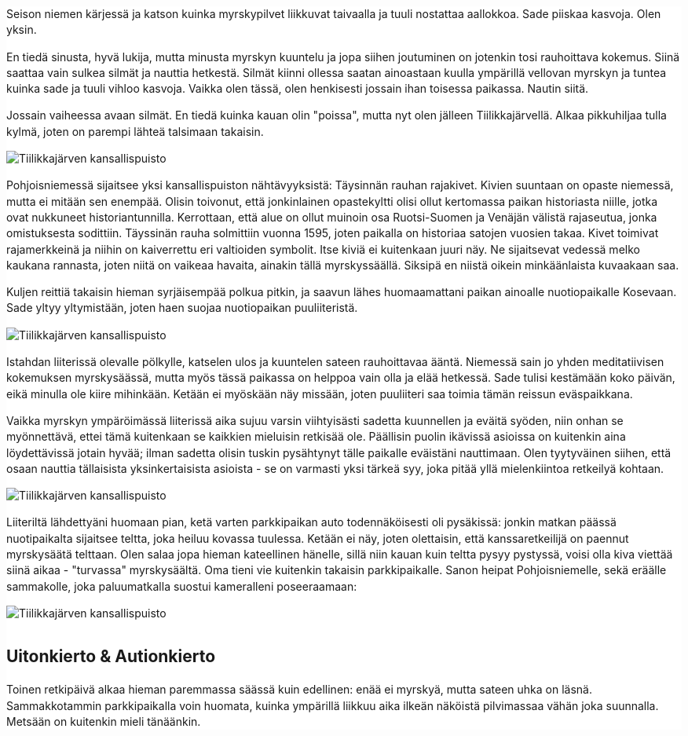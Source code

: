 Seison niemen kärjessä ja katson kuinka myrskypilvet liikkuvat taivaalla ja tuuli nostattaa aallokkoa. Sade piiskaa kasvoja. Olen yksin.

En tiedä sinusta, hyvä lukija, mutta minusta myrskyn kuuntelu ja jopa siihen joutuminen on jotenkin tosi rauhoittava kokemus. Siinä saattaa vain sulkea silmät ja nauttia hetkestä. Silmät kiinni ollessa saatan ainoastaan kuulla ympärillä vellovan myrskyn ja tuntea kuinka sade ja tuuli vihloo kasvoja. Vaikka olen tässä, olen henkisesti  jossain ihan toisessa paikassa. Nautin siitä.

Jossain vaiheessa avaan silmät. En tiedä kuinka kauan olin "poissa", mutta nyt olen jälleen Tiilikkajärvellä. Alkaa pikkuhiljaa tulla kylmä, joten on parempi lähteä talsimaan takaisin.

![Tiilikkajärven kansallispuisto](/images/blog/2020-07-01-tiilikkajarvi/_N0A3556-Pano_thumb.jpg "Luodelahti")

Pohjoisniemessä sijaitsee yksi kansallispuiston nähtävyyksistä: Täysinnän rauhan rajakivet. Kivien suuntaan on opaste niemessä, mutta ei mitään sen enempää. Olisin toivonut, että jonkinlainen opastekyltti olisi ollut kertomassa paikan historiasta niille, jotka ovat nukkuneet historiantunnilla. Kerrottaan, että alue on ollut muinoin osa Ruotsi-Suomen ja Venäjän välistä rajaseutua, jonka omistuksesta sodittiin. Täyssinän rauha solmittiin vuonna 1595, joten paikalla on historiaa satojen vuosien takaa. Kivet toimivat rajamerkkeinä ja niihin on kaiverrettu eri valtioiden symbolit. Itse kiviä ei kuitenkaan juuri näy. Ne sijaitsevat vedessä melko kaukana rannasta, joten niitä on vaikeaa havaita, ainakin tällä myrskyssäällä. Siksipä en niistä oikein minkäänlaista kuvaakaan saa.

Kuljen reittiä takaisin hieman syrjäisempää polkua pitkin, ja saavun lähes huomaamattani paikan ainoalle nuotiopaikalle Kosevaan. Sade yltyy yltymistään, joten haen suojaa nuotiopaikan puuliiteristä.

![Tiilikkajärven kansallispuisto](/images/blog/2020-07-01-tiilikkajarvi/_N0A3525_thumb.jpg)

Istahdan liiterissä olevalle pölkylle, katselen ulos ja kuuntelen sateen rauhoittavaa ääntä. Niemessä sain jo yhden meditatiivisen kokemuksen myrskysäässä, mutta myös tässä paikassa on helppoa vain olla ja elää hetkessä. Sade tulisi kestämään koko päivän, eikä minulla ole kiire mihinkään. Ketään ei myöskään näy missään, joten puuliiteri saa toimia tämän reissun eväspaikkana.

Vaikka myrskyn ympäröimässä liiterissä aika sujuu varsin viihtyisästi sadetta kuunnellen ja eväitä syöden, niin onhan se myönnettävä, ettei tämä kuitenkaan se kaikkien mieluisin retkisää ole. Päällisin puolin ikävissä asioissa on kuitenkin aina löydettävissä jotain hyvää; ilman sadetta olisin tuskin pysähtynyt tälle paikalle eväistäni nauttimaan. Olen tyytyväinen siihen, että osaan nauttia tällaisista yksinkertaisista asioista - se on varmasti yksi tärkeä syy, joka pitää yllä mielenkiintoa retkeilyä kohtaan.

![Tiilikkajärven kansallispuisto](/images/blog/2020-07-01-tiilikkajarvi/_N0A3539-Pano-2_thumb.jpg)

Liiteriltä lähdettyäni huomaan pian, ketä varten parkkipaikan auto todennäköisesti oli pysäkissä: jonkin matkan päässä nuotipaikalta sijaitsee teltta, joka heiluu kovassa tuulessa. Ketään ei näy, joten olettaisin, että kanssaretkeilijä on paennut myrskysäätä telttaan. Olen salaa jopa hieman kateellinen hänelle, sillä niin kauan kuin teltta pysyy pystyssä, voisi olla kiva viettää siinä aikaa - "turvassa" myrskysäältä. Oma tieni vie kuitenkin takaisin parkkipaikalle. Sanon heipat Pohjoisniemelle, sekä eräälle sammakolle, joka paluumatkalla suostui kameralleni poseeraamaan:

![Tiilikkajärven kansallispuisto](/images/blog/2020-07-01-tiilikkajarvi/_N0A3563_thumb.jpg)

## Uitonkierto & Autionkierto

Toinen retkipäivä alkaa hieman paremmassa säässä kuin edellinen: enää ei myrskyä, mutta sateen uhka on läsnä. Sammakkotammin parkkipaikalla voin huomata, kuinka ympärillä liikkuu aika ilkeän näköistä pilvimassaa vähän joka suunnalla. Metsään on kuitenkin mieli tänäänkin.
